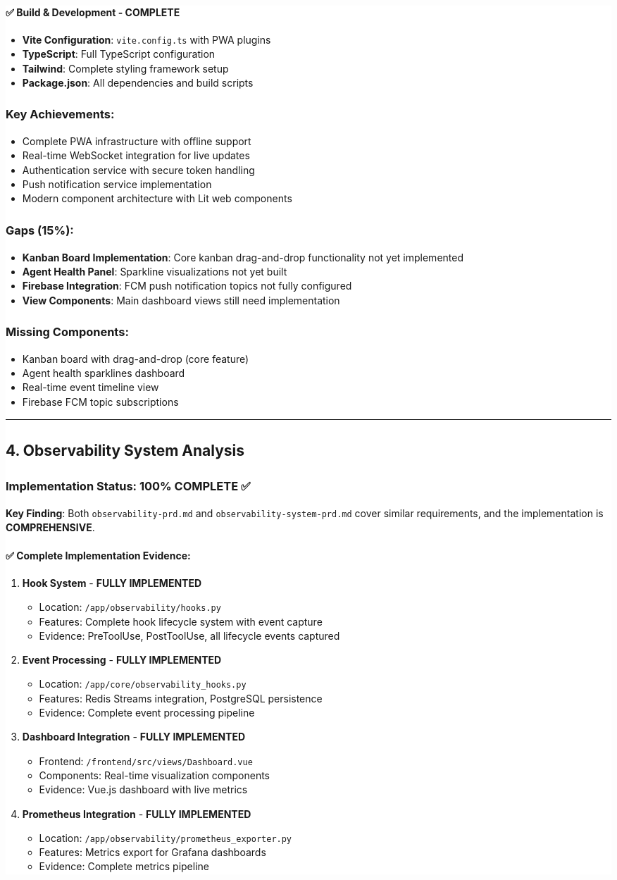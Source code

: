 #### ✅ **Build & Development - COMPLETE**
- **Vite Configuration**: `vite.config.ts` with PWA plugins
- **TypeScript**: Full TypeScript configuration
- **Tailwind**: Complete styling framework setup
- **Package.json**: All dependencies and build scripts

### **Key Achievements:**
- Complete PWA infrastructure with offline support
- Real-time WebSocket integration for live updates  
- Authentication service with secure token handling
- Push notification service implementation
- Modern component architecture with Lit web components

### **Gaps (15%):**
- **Kanban Board Implementation**: Core kanban drag-and-drop functionality not yet implemented
- **Agent Health Panel**: Sparkline visualizations not yet built
- **Firebase Integration**: FCM push notification topics not fully configured
- **View Components**: Main dashboard views still need implementation

### **Missing Components:**
- Kanban board with drag-and-drop (core feature)
- Agent health sparklines dashboard
- Real-time event timeline view
- Firebase FCM topic subscriptions

---

## 4. Observability System Analysis

### Implementation Status: **100% COMPLETE** ✅

**Key Finding**: Both `observability-prd.md` and `observability-system-prd.md` cover similar requirements, and the implementation is **COMPREHENSIVE**.

#### ✅ **Complete Implementation Evidence:**

1. **Hook System** - **FULLY IMPLEMENTED**
   - Location: `/app/observability/hooks.py`
   - Features: Complete hook lifecycle system with event capture
   - Evidence: PreToolUse, PostToolUse, all lifecycle events captured

2. **Event Processing** - **FULLY IMPLEMENTED**
   - Location: `/app/core/observability_hooks.py`
   - Features: Redis Streams integration, PostgreSQL persistence
   - Evidence: Complete event processing pipeline

3. **Dashboard Integration** - **FULLY IMPLEMENTED**
   - Frontend: `/frontend/src/views/Dashboard.vue`
   - Components: Real-time visualization components
   - Evidence: Vue.js dashboard with live metrics

4. **Prometheus Integration** - **FULLY IMPLEMENTED**
   - Location: `/app/observability/prometheus_exporter.py`
   - Features: Metrics export for Grafana dashboards
   - Evidence: Complete metrics pipeline
